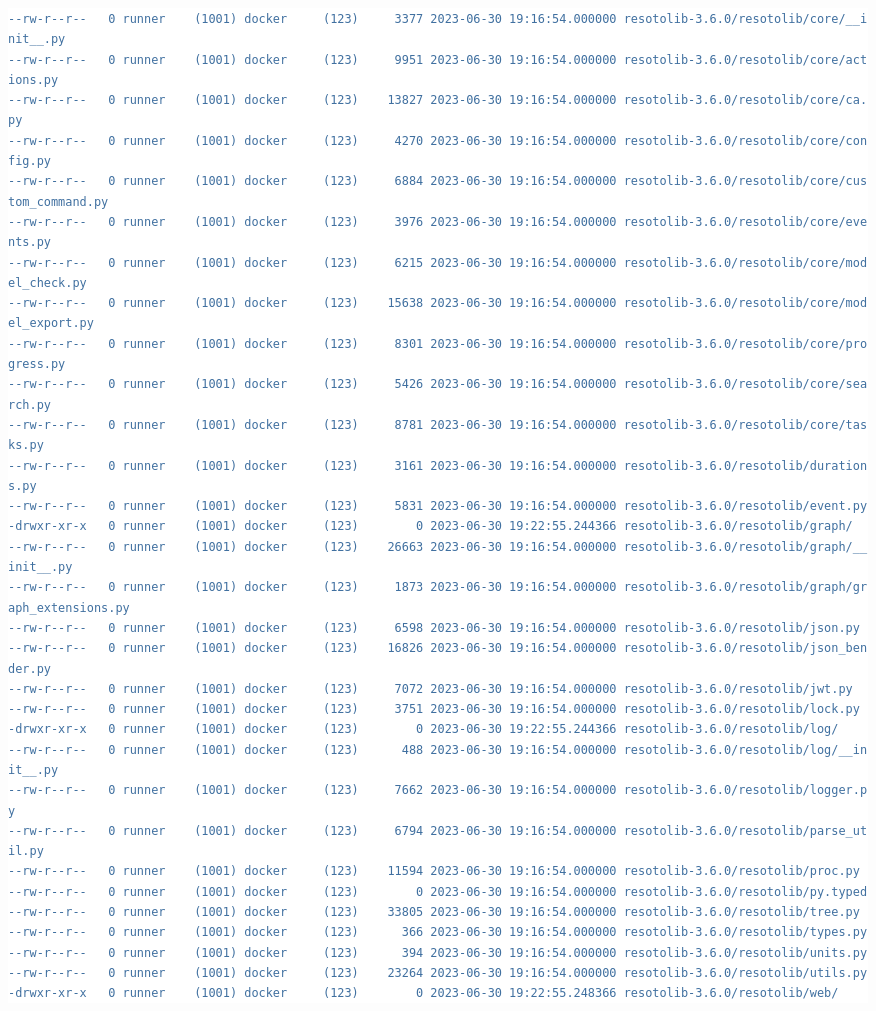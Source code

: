```diff
--rw-r--r--   0 runner    (1001) docker     (123)     3377 2023-06-30 19:16:54.000000 resotolib-3.6.0/resotolib/core/__init__.py
--rw-r--r--   0 runner    (1001) docker     (123)     9951 2023-06-30 19:16:54.000000 resotolib-3.6.0/resotolib/core/actions.py
--rw-r--r--   0 runner    (1001) docker     (123)    13827 2023-06-30 19:16:54.000000 resotolib-3.6.0/resotolib/core/ca.py
--rw-r--r--   0 runner    (1001) docker     (123)     4270 2023-06-30 19:16:54.000000 resotolib-3.6.0/resotolib/core/config.py
--rw-r--r--   0 runner    (1001) docker     (123)     6884 2023-06-30 19:16:54.000000 resotolib-3.6.0/resotolib/core/custom_command.py
--rw-r--r--   0 runner    (1001) docker     (123)     3976 2023-06-30 19:16:54.000000 resotolib-3.6.0/resotolib/core/events.py
--rw-r--r--   0 runner    (1001) docker     (123)     6215 2023-06-30 19:16:54.000000 resotolib-3.6.0/resotolib/core/model_check.py
--rw-r--r--   0 runner    (1001) docker     (123)    15638 2023-06-30 19:16:54.000000 resotolib-3.6.0/resotolib/core/model_export.py
--rw-r--r--   0 runner    (1001) docker     (123)     8301 2023-06-30 19:16:54.000000 resotolib-3.6.0/resotolib/core/progress.py
--rw-r--r--   0 runner    (1001) docker     (123)     5426 2023-06-30 19:16:54.000000 resotolib-3.6.0/resotolib/core/search.py
--rw-r--r--   0 runner    (1001) docker     (123)     8781 2023-06-30 19:16:54.000000 resotolib-3.6.0/resotolib/core/tasks.py
--rw-r--r--   0 runner    (1001) docker     (123)     3161 2023-06-30 19:16:54.000000 resotolib-3.6.0/resotolib/durations.py
--rw-r--r--   0 runner    (1001) docker     (123)     5831 2023-06-30 19:16:54.000000 resotolib-3.6.0/resotolib/event.py
-drwxr-xr-x   0 runner    (1001) docker     (123)        0 2023-06-30 19:22:55.244366 resotolib-3.6.0/resotolib/graph/
--rw-r--r--   0 runner    (1001) docker     (123)    26663 2023-06-30 19:16:54.000000 resotolib-3.6.0/resotolib/graph/__init__.py
--rw-r--r--   0 runner    (1001) docker     (123)     1873 2023-06-30 19:16:54.000000 resotolib-3.6.0/resotolib/graph/graph_extensions.py
--rw-r--r--   0 runner    (1001) docker     (123)     6598 2023-06-30 19:16:54.000000 resotolib-3.6.0/resotolib/json.py
--rw-r--r--   0 runner    (1001) docker     (123)    16826 2023-06-30 19:16:54.000000 resotolib-3.6.0/resotolib/json_bender.py
--rw-r--r--   0 runner    (1001) docker     (123)     7072 2023-06-30 19:16:54.000000 resotolib-3.6.0/resotolib/jwt.py
--rw-r--r--   0 runner    (1001) docker     (123)     3751 2023-06-30 19:16:54.000000 resotolib-3.6.0/resotolib/lock.py
-drwxr-xr-x   0 runner    (1001) docker     (123)        0 2023-06-30 19:22:55.244366 resotolib-3.6.0/resotolib/log/
--rw-r--r--   0 runner    (1001) docker     (123)      488 2023-06-30 19:16:54.000000 resotolib-3.6.0/resotolib/log/__init__.py
--rw-r--r--   0 runner    (1001) docker     (123)     7662 2023-06-30 19:16:54.000000 resotolib-3.6.0/resotolib/logger.py
--rw-r--r--   0 runner    (1001) docker     (123)     6794 2023-06-30 19:16:54.000000 resotolib-3.6.0/resotolib/parse_util.py
--rw-r--r--   0 runner    (1001) docker     (123)    11594 2023-06-30 19:16:54.000000 resotolib-3.6.0/resotolib/proc.py
--rw-r--r--   0 runner    (1001) docker     (123)        0 2023-06-30 19:16:54.000000 resotolib-3.6.0/resotolib/py.typed
--rw-r--r--   0 runner    (1001) docker     (123)    33805 2023-06-30 19:16:54.000000 resotolib-3.6.0/resotolib/tree.py
--rw-r--r--   0 runner    (1001) docker     (123)      366 2023-06-30 19:16:54.000000 resotolib-3.6.0/resotolib/types.py
--rw-r--r--   0 runner    (1001) docker     (123)      394 2023-06-30 19:16:54.000000 resotolib-3.6.0/resotolib/units.py
--rw-r--r--   0 runner    (1001) docker     (123)    23264 2023-06-30 19:16:54.000000 resotolib-3.6.0/resotolib/utils.py
-drwxr-xr-x   0 runner    (1001) docker     (123)        0 2023-06-30 19:22:55.248366 resotolib-3.6.0/resotolib/web/
```